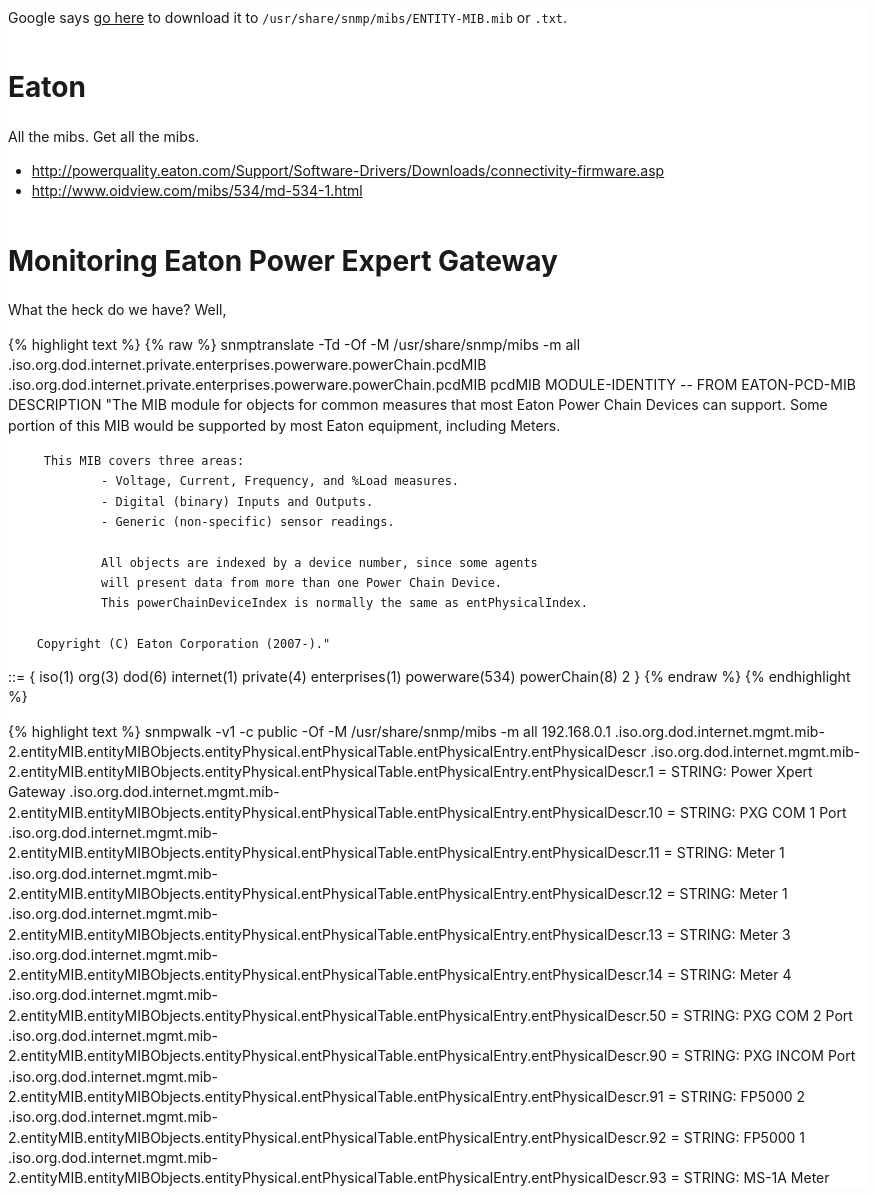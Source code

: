 Google says [go here](http://www.oidview.com/mibs/0/ENTITY-MIB.html) to download it to `/usr/share/snmp/mibs/ENTITY-MIB.mib` or `.txt`.

# Eaton #

All the mibs. Get all the mibs.

- http://powerquality.eaton.com/Support/Software-Drivers/Downloads/connectivity-firmware.asp
- http://www.oidview.com/mibs/534/md-534-1.html

# Monitoring Eaton Power Expert Gateway #

What the heck do we have? Well, 

{% highlight text %}
{% raw %}
snmptranslate -Td -Of -M /usr/share/snmp/mibs -m all .iso.org.dod.internet.private.enterprises.powerware.powerChain.pcdMIB
.iso.org.dod.internet.private.enterprises.powerware.powerChain.pcdMIB
pcdMIB MODULE-IDENTITY
  -- FROM       EATON-PCD-MIB
  DESCRIPTION   "The MIB module for objects for common measures that most Eaton Power
         Chain Devices can support.  Some portion of this MIB would be
         supported by most Eaton equipment, including Meters.

         This MIB covers three areas:
                 - Voltage, Current, Frequency, and %Load measures.
                 - Digital (binary) Inputs and Outputs.
                 - Generic (non-specific) sensor readings.

                 All objects are indexed by a device number, since some agents
                 will present data from more than one Power Chain Device.
                 This powerChainDeviceIndex is normally the same as entPhysicalIndex.

        Copyright (C) Eaton Corporation (2007-)."
::= { iso(1) org(3) dod(6) internet(1) private(4) enterprises(1) powerware(534) powerChain(8) 2 }
{% endraw %}
{% endhighlight %}

{% highlight text %}
snmpwalk -v1 -c public -Of -M /usr/share/snmp/mibs -m all 192.168.0.1 .iso.org.dod.internet.mgmt.mib-2.entityMIB.entityMIBObjects.entityPhysical.entPhysicalTable.entPhysicalEntry.entPhysicalDescr
.iso.org.dod.internet.mgmt.mib-2.entityMIB.entityMIBObjects.entityPhysical.entPhysicalTable.entPhysicalEntry.entPhysicalDescr.1 = STRING: Power Xpert Gateway
.iso.org.dod.internet.mgmt.mib-2.entityMIB.entityMIBObjects.entityPhysical.entPhysicalTable.entPhysicalEntry.entPhysicalDescr.10 = STRING: PXG COM 1 Port
.iso.org.dod.internet.mgmt.mib-2.entityMIB.entityMIBObjects.entityPhysical.entPhysicalTable.entPhysicalEntry.entPhysicalDescr.11 = STRING: Meter 1
.iso.org.dod.internet.mgmt.mib-2.entityMIB.entityMIBObjects.entityPhysical.entPhysicalTable.entPhysicalEntry.entPhysicalDescr.12 = STRING: Meter 1
.iso.org.dod.internet.mgmt.mib-2.entityMIB.entityMIBObjects.entityPhysical.entPhysicalTable.entPhysicalEntry.entPhysicalDescr.13 = STRING: Meter 3
.iso.org.dod.internet.mgmt.mib-2.entityMIB.entityMIBObjects.entityPhysical.entPhysicalTable.entPhysicalEntry.entPhysicalDescr.14 = STRING: Meter 4
.iso.org.dod.internet.mgmt.mib-2.entityMIB.entityMIBObjects.entityPhysical.entPhysicalTable.entPhysicalEntry.entPhysicalDescr.50 = STRING: PXG COM 2 Port
.iso.org.dod.internet.mgmt.mib-2.entityMIB.entityMIBObjects.entityPhysical.entPhysicalTable.entPhysicalEntry.entPhysicalDescr.90 = STRING: PXG INCOM Port
.iso.org.dod.internet.mgmt.mib-2.entityMIB.entityMIBObjects.entityPhysical.entPhysicalTable.entPhysicalEntry.entPhysicalDescr.91 = STRING: FP5000 2
.iso.org.dod.internet.mgmt.mib-2.entityMIB.entityMIBObjects.entityPhysical.entPhysicalTable.entPhysicalEntry.entPhysicalDescr.92 = STRING: FP5000 1
.iso.org.dod.internet.mgmt.mib-2.entityMIB.entityMIBObjects.entityPhysical.entPhysicalTable.entPhysicalEntry.entPhysicalDescr.93 = STRING: MS-1A Meter